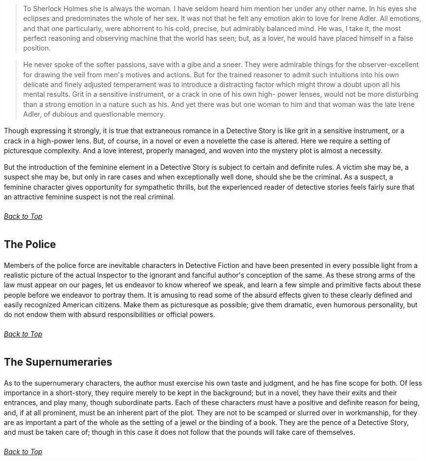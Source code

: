 >To Sherlock Holmes she is always the woman. I have seldom heard him mention her under any other name. In his eyes she eclipses and predominates the whole of her sex. It was not that he felt any emotion akin to love for Irene Adler. All emotions, and that one particularly, were abhorrent to his cold, precise, but admirably balanced mind. He was, I take it, the most perfect reasoning and observing machine that the world has seen; but, as a lover, he would have placed himself in a false position.

>He never spoke of the softer passions, save with a gibe and a sneer. They were admirable things for the observer-excellent for drawing the veil from men&#39;s motives and actions. But for the trained reasoner to admit such intuitions into his own delicate and finely adjusted temperament was to introduce a distracting factor which might throw a doubt upon all his mental results. Grit in a sensitive instrument, or a crack in one of his own high- power lenses, would not be more disturbing than a strong emotion in a nature such as his. And yet there was but one woman to him and that woman was the late Irene Adler, of dubious and questionable memory.

Though expressing it strongly, it is true that extraneous romance in a Detective Story is like grit in a sensitive instrument, or a crack in a high-power lens. But, of course, in a novel or even a novelette the case is altered. Here we require a setting of picturesque complexity. And a love interest, properly managed, and woven into the mystery plot is almost a necessity.

But the introduction of the feminine element in a Detective Story is subject to certain and definite rules. A victim she may be, a suspect she may be, but only in rare cases and when exceptionally well done, should she be the criminal. As a suspect, a feminine character gives opportunity for sympathetic thrills, but the experienced reader of detective stories feels fairly sure that an attractive feminine suspect is not the real criminal.

<h6 class="btt"><a href="#top">Back to Top</a></h6>

## The Police

Members of the police force are inevitable characters in Detective Fiction and have been presented in every possible light from a realistic picture of the actual Inspector to the ignorant and fanciful author&#39;s conception of the same. As these strong arms of the law must appear on our pages, let us endeavor to know whereof we speak, and learn a few simple and primitive facts about these people before we endeavor to portray them. It is amusing to read some of the absurd effects given to these clearly defined and easily recognized American citizens. Make them as picturesque as possible; give them dramatic, even humorous personality, but do not endow them with absurd responsibilities or official powers.

<h6 class="btt"><a href="#top">Back to Top</a></h6>

## The Supernumeraries

As to the supernumerary characters, the author must exercise his own taste and judgment, and he has fine scope for both. Of less importance in a short-story, they require merely to be kept in the background; but in a novel, they have their exits and their entrances, and play many, though subordinate parts. Each of these characters must have a positive and definite reason for being, and, if at all prominent, must be an inherent part of the plot. They are not to be scamped or slurred over in workmanship, for they are as important a part of the whole as the setting of a jewel or the binding of a book. They are the pence of a Detective Story, and must be taken care of; though in this case it does not follow that the pounds will take care of themselves.

<h6 class="btt"><a href="#top">Back to Top</a></h6>

